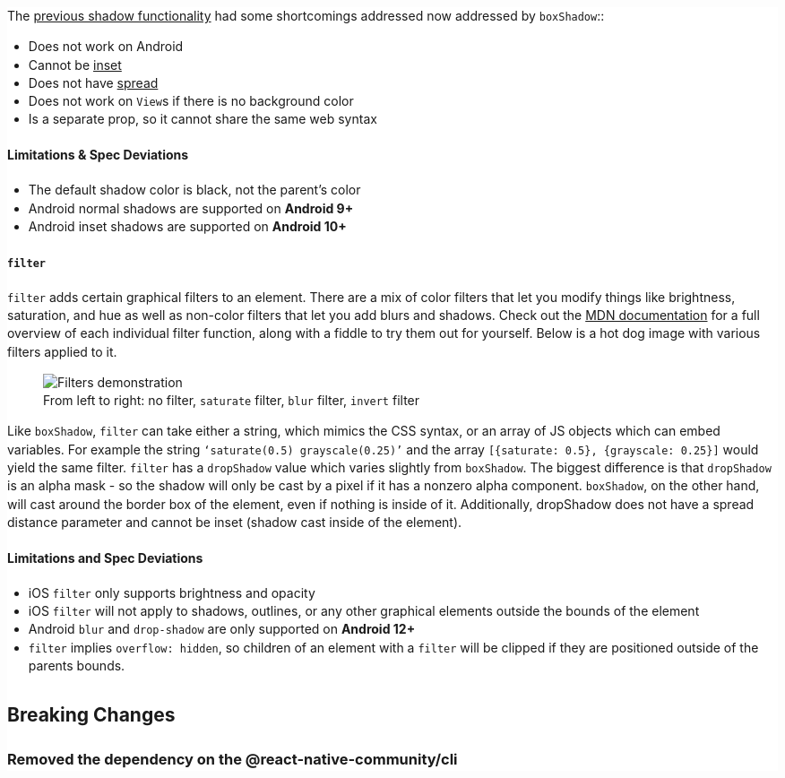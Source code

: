 The [previous shadow functionality](https://reactnative.dev/docs/shadow-props) had some shortcomings addressed now addressed by `boxShadow`::

- Does not work on Android
- Cannot be [inset](https://developer.mozilla.org/en-US/docs/Web/CSS/box-shadow#inset)
- Does not have [spread](https://developer.mozilla.org/en-US/docs/Web/CSS/box-shadow#length)
- Does not work on `View`s if there is no background color
- Is a separate prop, so it cannot share the same web syntax

#### Limitations & Spec Deviations



- The default shadow color is black, not the parent’s color
- Android normal shadows are supported on **Android 9+**
- Android inset shadows are supported on **Android 10+**

#### `filter`

`filter` adds certain graphical filters to an element. There are a mix of color filters that let you modify things like brightness, saturation, and hue as well as non-color filters that let you add blurs and shadows. Check out the [MDN documentation](https://developer.mozilla.org/en-US/docs/Web/CSS/filter) for a full overview of each individual filter function, along with a fiddle to try them out for yourself. Below is a hot dog image with various filters applied to it.

<figure>
    <img alt="Filters demonstration" src="/blog/assets/0.76-filter-example.png" />
    <figcaption>From left to right: no filter, <code>saturate</code> filter, <code>blur</code> filter, <code>invert</code> filter</figcaption>
</figure>

Like `boxShadow`, `filter` can take either a string, which mimics the CSS syntax, or an array of JS objects which can embed variables. For example the string `‘saturate(0.5) grayscale(0.25)’` and the array `[{saturate: 0.5}, {grayscale: 0.25}]` would yield the same filter.
`filter` has a `dropShadow` value which varies slightly from `boxShadow`. The biggest difference is that `dropShadow` is an alpha mask - so the shadow will only be cast by a pixel if it has a nonzero alpha component. `boxShadow`, on the other hand, will cast around the border box of the element, even if nothing is inside of it. Additionally, dropShadow does not have a spread distance parameter and cannot be inset (shadow cast inside of the element).

#### Limitations and Spec Deviations

- iOS `filter` only supports brightness and opacity
- iOS `filter` will not apply to shadows, outlines, or any other graphical elements outside the bounds of the element
- Android `blur` and `drop-shadow` are only supported on **Android 12+**
- `filter` implies `overflow: hidden`, so children of an element with a `filter` will be clipped if they are positioned outside of the parents bounds.

## Breaking Changes

### Removed the dependency on the @react-native-community/cli
